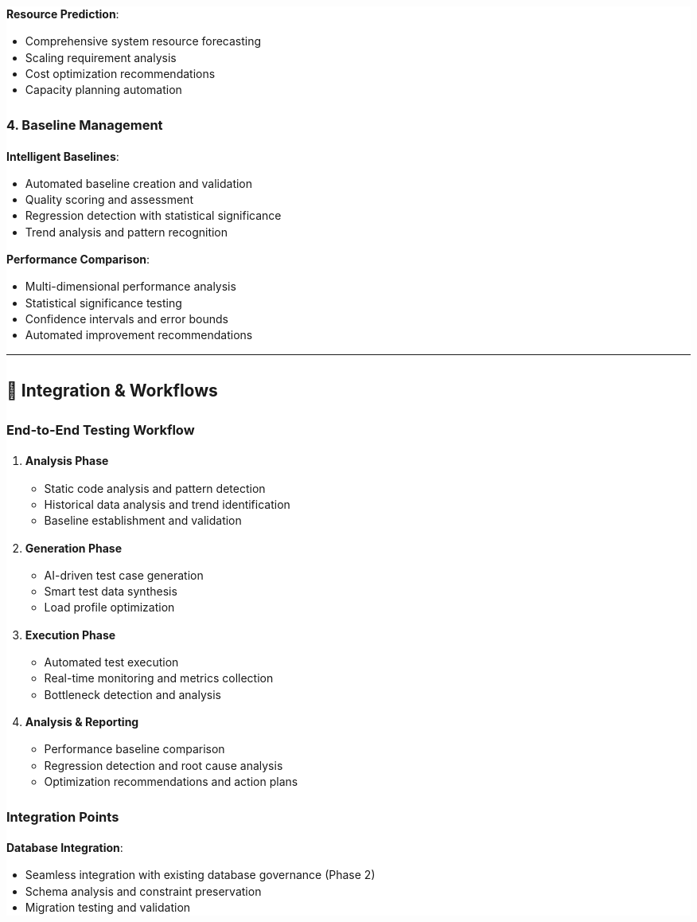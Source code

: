 **Resource Prediction**:
- Comprehensive system resource forecasting
- Scaling requirement analysis
- Cost optimization recommendations
- Capacity planning automation

### **4. Baseline Management**

**Intelligent Baselines**:
- Automated baseline creation and validation
- Quality scoring and assessment
- Regression detection with statistical significance
- Trend analysis and pattern recognition

**Performance Comparison**:
- Multi-dimensional performance analysis
- Statistical significance testing
- Confidence intervals and error bounds
- Automated improvement recommendations

---

## 🔄 Integration & Workflows

### **End-to-End Testing Workflow**

1. **Analysis Phase**
   - Static code analysis and pattern detection
   - Historical data analysis and trend identification
   - Baseline establishment and validation

2. **Generation Phase**
   - AI-driven test case generation
   - Smart test data synthesis
   - Load profile optimization

3. **Execution Phase**
   - Automated test execution
   - Real-time monitoring and metrics collection
   - Bottleneck detection and analysis

4. **Analysis & Reporting**
   - Performance baseline comparison
   - Regression detection and root cause analysis
   - Optimization recommendations and action plans

### **Integration Points**

**Database Integration**:
- Seamless integration with existing database governance (Phase 2)
- Schema analysis and constraint preservation
- Migration testing and validation
